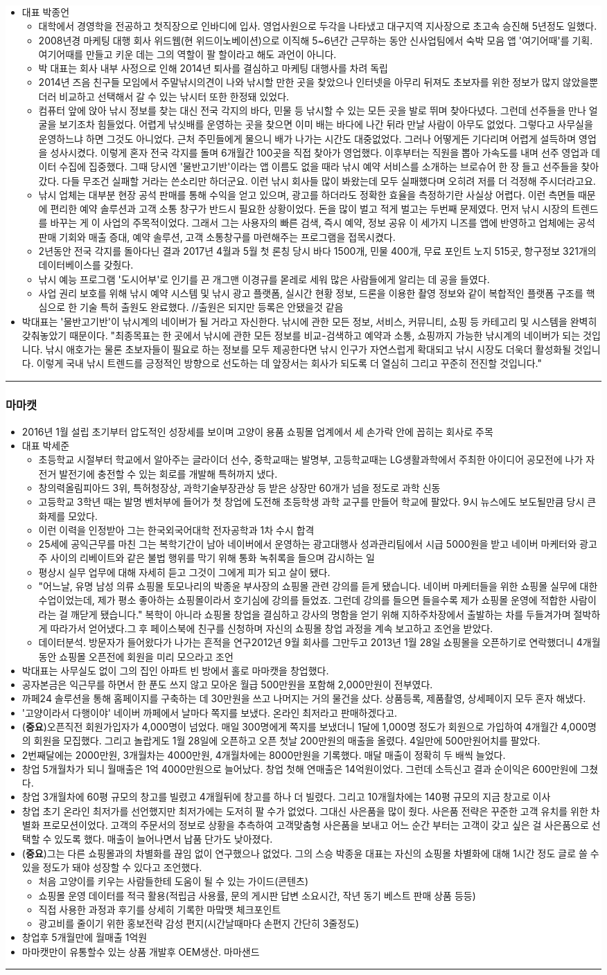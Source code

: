 - 대표 박종언
	- 대학에서 경영학을 전공하고 첫직장으로 인바디에 입사. 영업사원으로 두각을 나타냈고 대구지역 지사장으로 초고속 승진해 5년정도 일했다.
	- 2008년경 마케팅 대행 회사 위드웹(현 위드이노베이션)으로 이직해 5~6년간 근무하는 동안 신사업팀에서 숙박 모음 앱 '여기어때'를 기획. 여기어때를 만들고 키운 데는 그의 역할이 팔 할이라고 해도 과언이 아니다.
	- 박 대표는 회사 내부 사정으로 인해 2014년 퇴사를 결심하고 마케팅 대행사를 차려 독립
	- 2014년 즈음 친구들 모임에서 주말낚시의견이 나와 낚시할 만한 곳을 찾았으나 인터넷을 아무리 뒤져도 초보자를 위한 정보가 많지 않았을뿐더러 비교하고 선택해서 갈 수 있는 낚시터 또한 한정돼 있었다.
	- 컴퓨터 앞에 앉아 낚시 정보를 찾는 대신 전국 각지의 바다, 민물 등 낚시할 수 있는 모든 곳을 발로 뛰며 찾아다녔다. 그런데 선주들을 만나 얼굴을 보기조차 힘들었다. 어렵게 낚싯배를 운영하는 곳을 찾으면 이미 배는 바다에 나간 뒤라 만날 사람이 아무도 없었다. 그렇다고 사무실을 운영하느냐 하면 그것도 아니었다. 근처 주민들에게 물으니 배가 나가는 시간도 대중없었다. 그러나 어떻게든 기다리며 어렵게 설득하며 영업을 성사시켰다. 이렇게 혼자 전국 각지를 돌며 6개월간 100곳을 직접 찾아가 영업했다. 이후부터는 직원을 뽑아 가속도를 내며 선주 영업과 데이터 수집에 집중했다. 그때 당시엔 '물반고기반'이라는 앱 이름도 없을 때라 낚시 예약 서비스를 소개하는 브로슈어 한 장 들고 선주들을 찾아갔다. 다들 무조건 실패할 거라는 쓴소리만 하더군요. 이런 낚시 회사들 많이 봐왔는데 모두 실패했다며 오히려 저를 더 걱정해 주시더라고요.
	- 낚시 업체는 대부분 현장 공석 판매를 통해 수익을 얻고 있으며, 광고를 하더라도 정확한 효율을 측정하기란 사실상 어렵다. 이런 측면들 때문에 편리한 예약 솔루션과 고객 소통 창구가 반드시 필요한 상황이었다. 돈을 많이 벌고 적게 벌고는 두번째 문제였다. 먼저 낚시 시장의 트렌드를 바꾸는 게 이 사업의 주목적이었다. 그래서 그는 사용자의 빠른 검색, 즉시 예약, 정보 공유 이 세가지 니즈를 앱에 반영하고 업체에는 공석 판매 기회와 매출 증대, 예약 솔루션, 고객 소통창구를 마련해주는 프로그램을 접목시켰다.
	- 2년동안 전국 각지를 돌아다닌 결과 2017년 4월과 5월 첫 론칭 당시 바다 1500개, 민물 400개, 무료 포인트 노지 515곳, 항구정보 321개의 데이터베이스를 갖췄다.
	- 낚시 예능 프로그램 '도시어부'로 인기를 끈 개그맨 이경규를 몯레로 세워 많은 사람들에게 알리는 데 공을 들였다.
	- 사업 권리 보호를 위해 낚시 예약 시스템 및 낚시 광고 플랫폼, 실시간 현황 정보, 드론을 이용한 촬영 정보와 같이 복합적인 플랫폼 구조를 핵심으로 한 기술 특허 출원도 완료했다.  //출원은 되지만 등록은 안됐을것 같음
- 박대표는 '물반고기반'이 낚시계의 네이버가 될 거라고 자신한다. 낚시에 관한 모든 정보, 서비스, 커뮤니티, 쇼핑 등 카테고리 및 시스템을 완벽히 갖춰놓았기 때문이다. "최종목표는 한 곳에서 낚시에 관한 모든 정보를 비교-검색하고 예약과 소통, 쇼핑까지 가능한 낚시계의 네이버가 되는 것입니다. 낚시 애호가는 물론 초보자들이 필요로 하는 정보를 모두 제공한다면 낚시 인구가 자연스럽게 확대되고 낚시 시장도 더욱더 활성화될 것입니다. 이렇게 국내 낚시 트렌드를 긍정적인 방향으로 선도하는 데 앞장서는 회사가 되도록 더 열심히 그리고 꾸준히 전진할 것입니다."

---
### 마마캣
- 2016년 1월 설립 초기부터 압도적인 성장세를 보이며 고양이 용품 쇼핑몰 업계에서 세 손가락 안에 꼽히는 회사로 주목
- 대표 박세준
	- 초등학교 시절부터 학교에서 알아주는 글라이더 선수, 중학교때는 발명부, 고등학교때는 LG생활과학에서 주최한 아이디어 공모전에 나가 자전거 발전기에 충전할 수 있는 회로를 개발해 특허까지 냈다.
	- 창의력올림피아드 3위, 특허청장상, 과학기술부장관상 등 받은 상장만 60개가 넘을 정도로 과학 신동
	- 고등학교 3학년 때는 발명 벤처부에 들어가 첫 창업에 도전해 초등학생 과학 교구를 만들어 학교에 팔았다. 9시 뉴스에도 보도될만큼 당시 큰 화제를 모았다.
	- 이런 이력을 인정받아 그는 한국외국어대학 전자공학과 1차 수시 합격
	- 25세에 공익근무를 마친 그는 복학기간이 남아 네이버에서 운영하는 광고대행사 성과관리팀에서 시급 5000원을 받고 네이버 마케터와 광고주 사이의 리베이트와 같은 불법 행위를 막기 위해 통화 녹취록을 들으며 감시하는 일
	- 평상시 실무 업무에 대해 자세히 듣고 그것이 그에게 피가 되고 살이 됐다.
	- "어느날, 유명 남성 의류 쇼핑몰 토모나리의 박종윤 부사장의 쇼핑몰 관련 강의를 듣게 됐습니다. 네이버 마케터들을 위한 쇼핑몰 실무에 대한 수업이었는데, 제가 평소 좋아하는 쇼핑몰이라서 호기심에 강의를 들었죠. 그런데 강의를 들으면 들을수록 제가 쇼핑몰 운영에 적합한 사람이라는 걸 깨닫게 됐습니다." 복학이 아니라 쇼핑몰 창업을 결심하고 강사의 명함을 얻기 위해 지하주차장에서 출발하는 차를 두들겨가며 절박하게 따라가서 얻어냈다.그 후 페이스북에 친구를 신청하며 자신의 쇼핑몰 창업 과정을 계속 보고하고 조언을 받았다.
	- 데이터분석. 방문자가 들어왔다가 나가는 흔적을 연구2012년 9월 회사를 그만두고 2013년 1월 28일 쇼핑몰을 오픈하기로 연락했더니 4개월동안 쇼핑몰 오픈전에 회원을 미리 모으라고 조언
- 박대표는 사무실도 없이 그의 집인 아파트 빈 방에서 홀로 마마캣을 창업했다.
- 공자본금은 익근무를 하면서 한 푼도 쓰지 않고 모아온 월급 500만원을 포함해 2,000만원이 전부였다.
- 까페24 솔루션을 통해 홈페이지를 구축하는 데 30만원을 쓰고 나머지는 거의 물건을 샀다. 상품등록, 제품촬영, 상세페이지 모두 혼자 해냈다.
- '고양이라서 다행이야' 네이버 까페에서 날마다 쪽지를 보냈다. 온라인 최저라고 판매하겠다고.
- (**중요**)오픈직전 회원가입자가 4,000명이 넘었다. 매일 300명에게 쪽지를 보냈더니 1달에 1,000명 정도가 회원으로 가입하여 4개월간 4,000명의 회원을 모집했다. 그리고 놀랍게도 1월 28일에 오픈하고 오픈 첫날 200만원의 매출을 올렸다. 4일만에 500만원어치를 팔았다.
- 2번째달에는 2000만원, 3개월차는 4000만원, 4개월차에는 8000만원을 기록했다. 매달 매출이 정확히 두 배씩 늘었다.
- 창업 5개월차가 되니 월매출은 1억 4000만원으로 늘어났다. 창업 첫해 연매출은 14억원이었다. 그런데 소득신고 결과 순이익은 600만원에 그쳤다.
- 창업 3개월차에 60평 규모의 창고를 빌렸고 4개월뒤에 창고를 하나 더 빌렸다. 그리고 10개월차에는 140평 규모의 지금 창고로 이사
- 창업 초기 온라인 최저가를 선언했지만 최저가에는 도저히 팔 수가 없었다. 그대신 사은품을 많이 줬다. 사은품 전략은 꾸준한 고객 유치를 위한 차별화 프로모션이었다. 고객의 주문서의 정보로 상황을 추측하여 고객맞춤형 사은품을 보내고 어느 순간 부터는 고객이 갖고 싶은 걸 사은품으로 선택할 수 있도록 했다. 매출이 늘어나면서 납품 단가도 낮아졌다.
- (**중요**)그는 다른 쇼핑몰과의 차별화를 끊임 없이 연구했으나 없었다. 그의 스승 박종윤 대표는 자신의 쇼핑몰 차별화에 대해 1시간 정도 글로 쓸 수 있을 정도가 돼야 성장할 수 있다고 조언했다.
	-  처음 고양이를 키우는 사람들한테 도움이 될 수 있는 가이드(콘텐츠)
	- 쇼핑몰 운영 데이터를 적극 활용(적립금 사용률, 문의 게시판 답변 소요시간, 작년 동기 베스트 판매 상품 등등)
	- 직접 사용한 과정과 후기를 상세히 기록한 마맠맷 체크포인트
	- 광고비를 줄이기 위한 홍보전략 감성 편지(시간날때마다 손편지 간단히 3줄정도)
- 창업후 5개월만에 월매출 1억원
- 마마캣만이 유통할수 있는 상품 개발후 OEM생산. 마마샌드

---